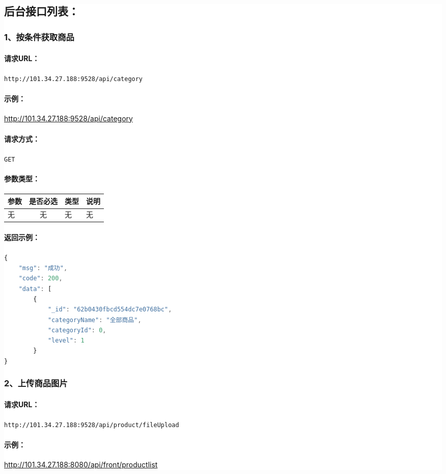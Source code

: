 ## 后台接口列表：

### 1、按条件获取商品

#### 请求URL：

```
http://101.34.27.188:9528/api/category
```

#### 示例：

http://101.34.27.188:9528/api/category

#### 请求方式：

```
GET
```

#### 参数类型：

| 参数 | 是否必选 | 类型 | 说明 |
| :--- | :------: | :--- | :--- |
| 无   |    无    | 无   | 无   |

#### 返回示例：

```javascript
{
    "msg": "成功",
    "code": 200,
    "data": [
        {
            "_id": "62b0430fbcd554dc7e0768bc",
            "categoryName": "全部商品",
            "categoryId": 0,
            "level": 1
        }
}
```

### 2、上传商品图片

#### 请求URL：

```
http://101.34.27.188:9528/api/product/fileUpload
```

#### 示例：

http://101.34.27.188:8080/api/front/productlist
